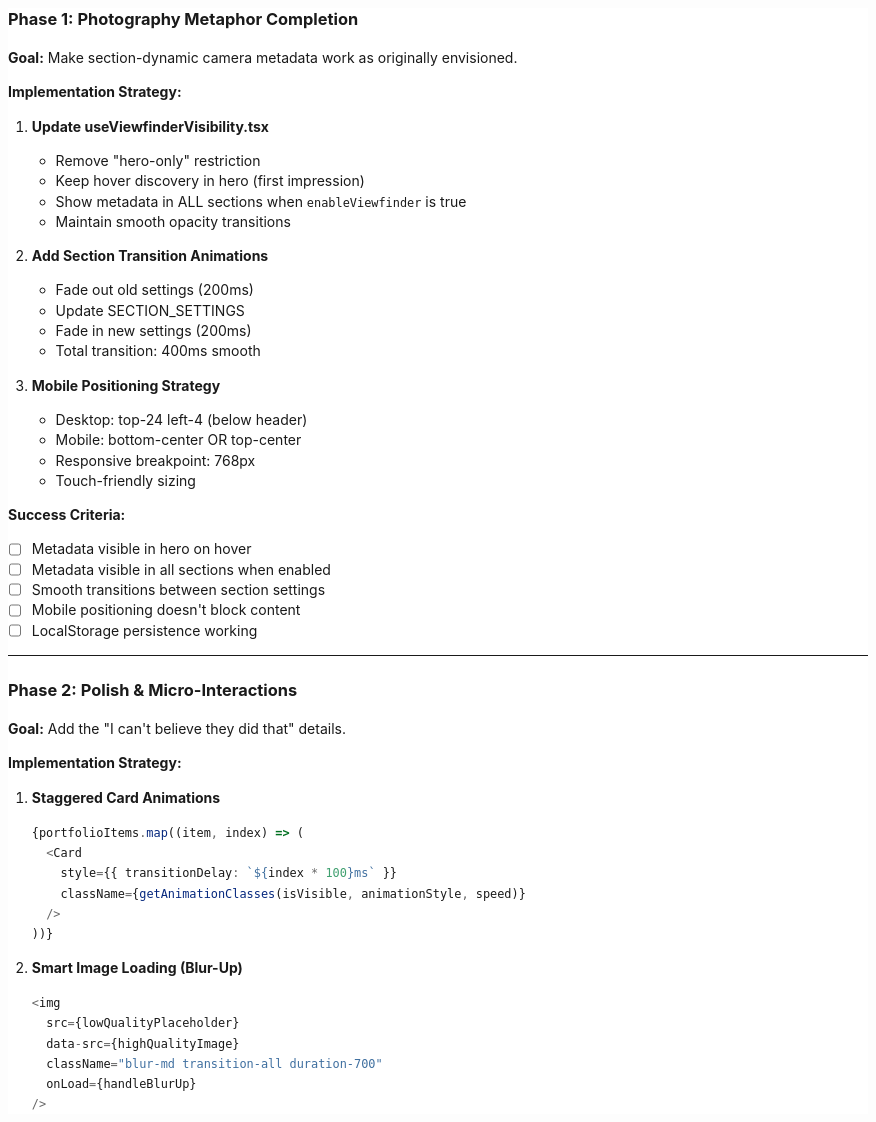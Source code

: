 
### Phase 1: Photography Metaphor Completion

**Goal:** Make section-dynamic camera metadata work as originally envisioned.

**Implementation Strategy:**

1. **Update useViewfinderVisibility.tsx**
   - Remove "hero-only" restriction
   - Keep hover discovery in hero (first impression)
   - Show metadata in ALL sections when `enableViewfinder` is true
   - Maintain smooth opacity transitions

2. **Add Section Transition Animations**
   - Fade out old settings (200ms)
   - Update SECTION_SETTINGS
   - Fade in new settings (200ms)
   - Total transition: 400ms smooth

3. **Mobile Positioning Strategy**
   - Desktop: top-24 left-4 (below header)
   - Mobile: bottom-center OR top-center
   - Responsive breakpoint: 768px
   - Touch-friendly sizing

**Success Criteria:**
- [ ] Metadata visible in hero on hover
- [ ] Metadata visible in all sections when enabled
- [ ] Smooth transitions between section settings
- [ ] Mobile positioning doesn't block content
- [ ] LocalStorage persistence working

---

### Phase 2: Polish & Micro-Interactions

**Goal:** Add the "I can't believe they did that" details.

**Implementation Strategy:**

1. **Staggered Card Animations**
   ```typescript
   {portfolioItems.map((item, index) => (
     <Card
       style={{ transitionDelay: `${index * 100}ms` }}
       className={getAnimationClasses(isVisible, animationStyle, speed)}
     />
   ))}
   ```

2. **Smart Image Loading (Blur-Up)**
   ```typescript
   <img
     src={lowQualityPlaceholder}
     data-src={highQualityImage}
     className="blur-md transition-all duration-700"
     onLoad={handleBlurUp}
   />
   ```
